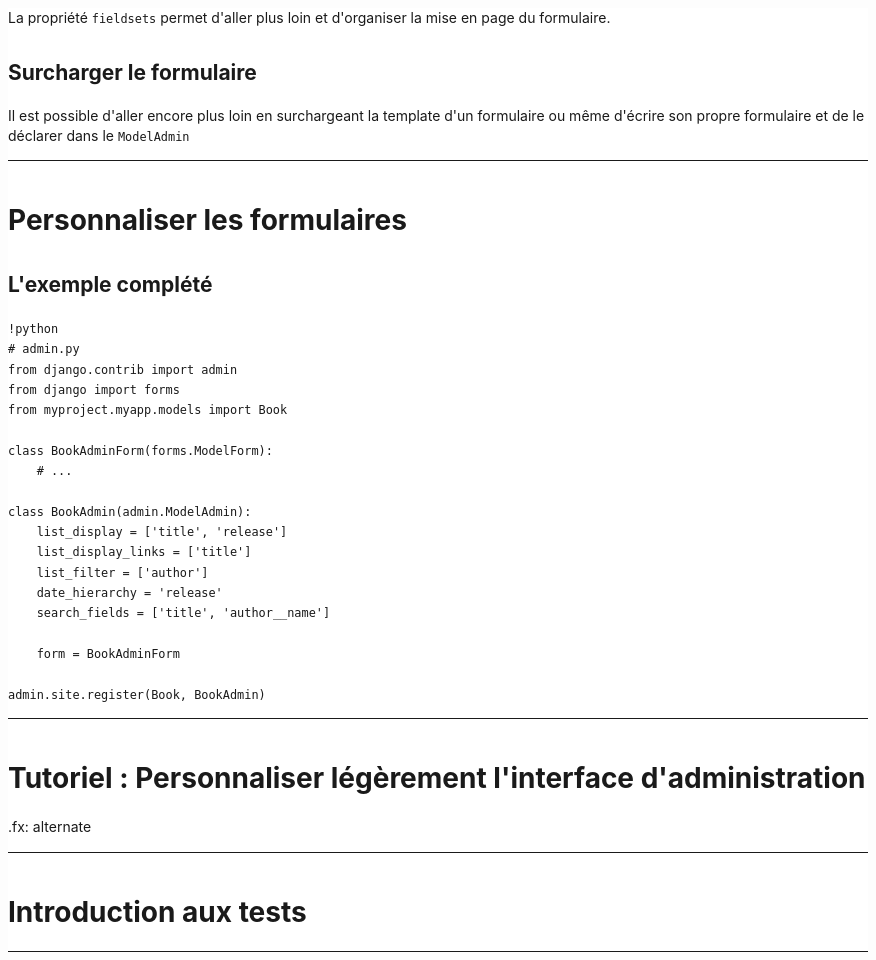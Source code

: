 La propriété ``fieldsets`` permet d'aller plus loin et d'organiser la mise en 
page du formulaire.

## Surcharger le formulaire

Il est possible d'aller encore plus loin en surchargeant la template d'un formulaire
ou même d'écrire son propre formulaire et de le déclarer dans le ``ModelAdmin``

--------------------------------------------------------------------------------

# Personnaliser les formulaires

## L'exemple complété

    !python
    # admin.py
    from django.contrib import admin
    from django import forms
    from myproject.myapp.models import Book

    class BookAdminForm(forms.ModelForm):
        # ...
    
    class BookAdmin(admin.ModelAdmin):
        list_display = ['title', 'release']
        list_display_links = ['title']
        list_filter = ['author']
        date_hierarchy = 'release'
        search_fields = ['title', 'author__name']

        form = BookAdminForm

    admin.site.register(Book, BookAdmin)


--------------------------------------------------------------------------------

# Tutoriel : Personnaliser légèrement l'interface d'administration

.fx: alternate

--------------------------------------------------------------------------------

# Introduction aux tests

--------------------------------------------------------------------------------
